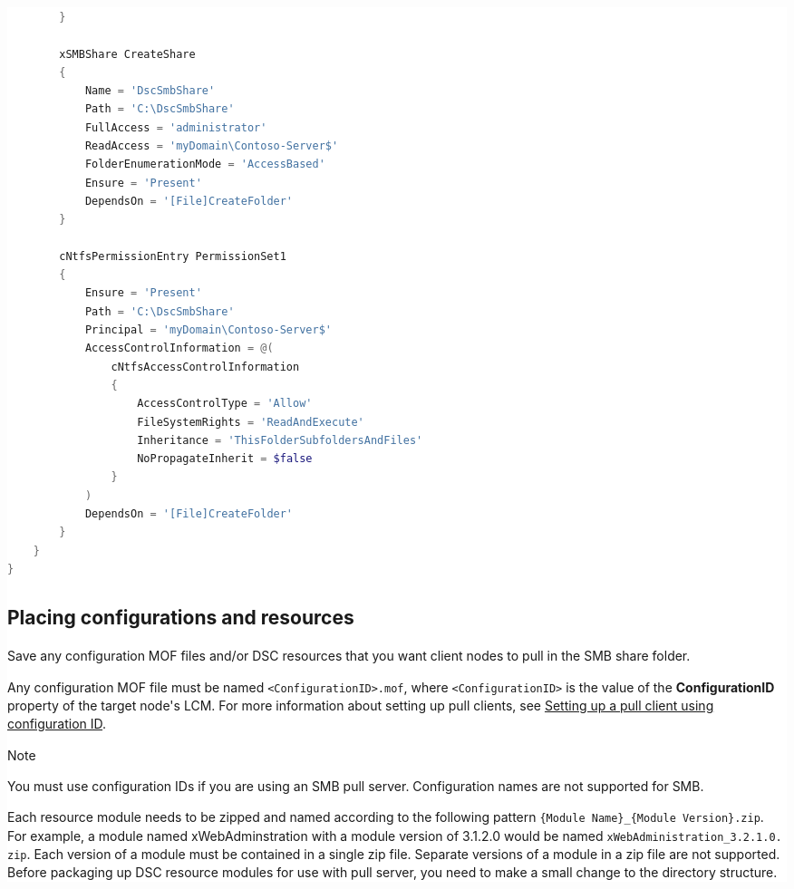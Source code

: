 ```powershell
        }

        xSMBShare CreateShare
        {
            Name = 'DscSmbShare'
            Path = 'C:\DscSmbShare'
            FullAccess = 'administrator'
            ReadAccess = 'myDomain\Contoso-Server$'
            FolderEnumerationMode = 'AccessBased'
            Ensure = 'Present'
            DependsOn = '[File]CreateFolder'
        }

        cNtfsPermissionEntry PermissionSet1
        {
            Ensure = 'Present'
            Path = 'C:\DscSmbShare'
            Principal = 'myDomain\Contoso-Server$'
            AccessControlInformation = @(
                cNtfsAccessControlInformation
                {
                    AccessControlType = 'Allow'
                    FileSystemRights = 'ReadAndExecute'
                    Inheritance = 'ThisFolderSubfoldersAndFiles'
                    NoPropagateInherit = $false
                }
            )
            DependsOn = '[File]CreateFolder'
        }
    }
}
```

## Placing configurations and resources

Save any configuration MOF files and/or DSC resources that you want client nodes to pull in the SMB
share folder.

Any configuration MOF file must be named `<ConfigurationID>.mof`, where `<ConfigurationID>` is the
value of the **ConfigurationID** property of the target node's LCM. For more information about
setting up pull clients, see
[Setting up a pull client using configuration ID](pullClientConfigID.md).

> [!NOTE]
> You must use configuration IDs if you are using an SMB pull server. Configuration names are not
> supported for SMB.

Each resource module needs to be zipped and named according to the following pattern
`{Module Name}_{Module Version}.zip`. For example, a module named xWebAdminstration with a module
version of 3.1.2.0 would be named `xWebAdministration_3.2.1.0.zip`. Each version of a module must be
contained in a single zip file. Separate versions of a module in a zip file are not supported.
Before packaging up DSC resource modules for use with pull server, you need to make a small change
to the directory structure.
